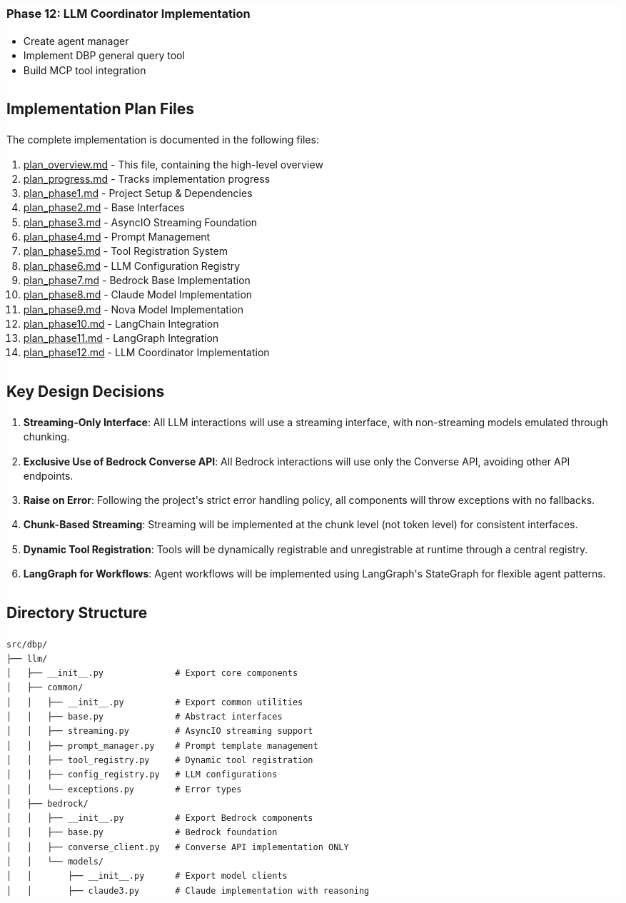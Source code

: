 ### Phase 12: LLM Coordinator Implementation
- Create agent manager
- Implement DBP general query tool
- Build MCP tool integration

## Implementation Plan Files

The complete implementation is documented in the following files:

1. [plan_overview.md](./plan_overview.md) - This file, containing the high-level overview
2. [plan_progress.md](./plan_progress.md) - Tracks implementation progress
3. [plan_phase1.md](./plan_phase1.md) - Project Setup & Dependencies
4. [plan_phase2.md](./plan_phase2.md) - Base Interfaces
5. [plan_phase3.md](./plan_phase3.md) - AsyncIO Streaming Foundation
6. [plan_phase4.md](./plan_phase4.md) - Prompt Management
7. [plan_phase5.md](./plan_phase5.md) - Tool Registration System
8. [plan_phase6.md](./plan_phase6.md) - LLM Configuration Registry
9. [plan_phase7.md](./plan_phase7.md) - Bedrock Base Implementation
10. [plan_phase8.md](./plan_phase8.md) - Claude Model Implementation
11. [plan_phase9.md](./plan_phase9.md) - Nova Model Implementation
12. [plan_phase10.md](./plan_phase10.md) - LangChain Integration
13. [plan_phase11.md](./plan_phase11.md) - LangGraph Integration
14. [plan_phase12.md](./plan_phase12.md) - LLM Coordinator Implementation

## Key Design Decisions

1. **Streaming-Only Interface**: All LLM interactions will use a streaming interface, with non-streaming models emulated through chunking.

2. **Exclusive Use of Bedrock Converse API**: All Bedrock interactions will use only the Converse API, avoiding other API endpoints.

3. **Raise on Error**: Following the project's strict error handling policy, all components will throw exceptions with no fallbacks.

4. **Chunk-Based Streaming**: Streaming will be implemented at the chunk level (not token level) for consistent interfaces.

5. **Dynamic Tool Registration**: Tools will be dynamically registrable and unregistrable at runtime through a central registry.

6. **LangGraph for Workflows**: Agent workflows will be implemented using LangGraph's StateGraph for flexible agent patterns.

## Directory Structure

```
src/dbp/
├── llm/
│   ├── __init__.py              # Export core components
│   ├── common/
│   │   ├── __init__.py          # Export common utilities
│   │   ├── base.py              # Abstract interfaces
│   │   ├── streaming.py         # AsyncIO streaming support
│   │   ├── prompt_manager.py    # Prompt template management
│   │   ├── tool_registry.py     # Dynamic tool registration
│   │   ├── config_registry.py   # LLM configurations
│   │   └── exceptions.py        # Error types
│   ├── bedrock/
│   │   ├── __init__.py          # Export Bedrock components
│   │   ├── base.py              # Bedrock foundation
│   │   ├── converse_client.py   # Converse API implementation ONLY
│   │   └── models/
│   │       ├── __init__.py      # Export model clients
│   │       ├── claude3.py       # Claude implementation with reasoning
```